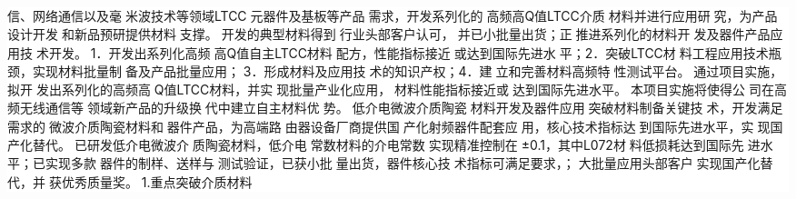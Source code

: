 信、网络通信以及毫
米波技术等领域LTCC
元器件及基板等产品
需求，开发系列化的
高频高Q值LTCC介质
材料并进行应用研
究，为产品设计开发
和新品预研提供材料
支撑。
开发的典型材料得到
行业头部客户认可，
并已小批量出货；正
推进系列化的材料开
发及器件产品应用技
术开发。
1．开发出系列化高频
高Q值自主LTCC材料
配方，性能指标接近
或达到国际先进水
平；2．突破LTCC材
料工程应用技术瓶
颈，实现材料批量制
备及产品批量应用；
3．形成材料及应用技
术的知识产权；4．建
立和完善材料高频特
性测试平台。
通过项目实施，拟开
发出系列化的高频高
Q值LTCC材料，并实
现批量产业化应用，
材料性能指标接近或
达到国际先进水平。
本项目实施将使得公
司在高频无线通信等
领域新产品的升级换
代中建立自主材料优
势。
低介电微波介质陶瓷
材料开发及器件应用
突破材料制备关键技
术，开发满足需求的
微波介质陶瓷材料和
器件产品，为高端路
由器设备厂商提供国
产化射频器件配套应
用，核心技术指标达
到国际先进水平，实
现国产化替代。
已研发低介电微波介
质陶瓷材料，低介电
常数材料的介电常数
实现精准控制在
±0.1，其中L072材
料低损耗达到国际先
进水平；已实现多款
器件的制样、送样与
测试验证，已获小批
量出货，器件核心技
术指标可满足要求，；
大批量应用头部客户
实现国产化替代，并
获优秀质量奖。
1.重点突破介质材料